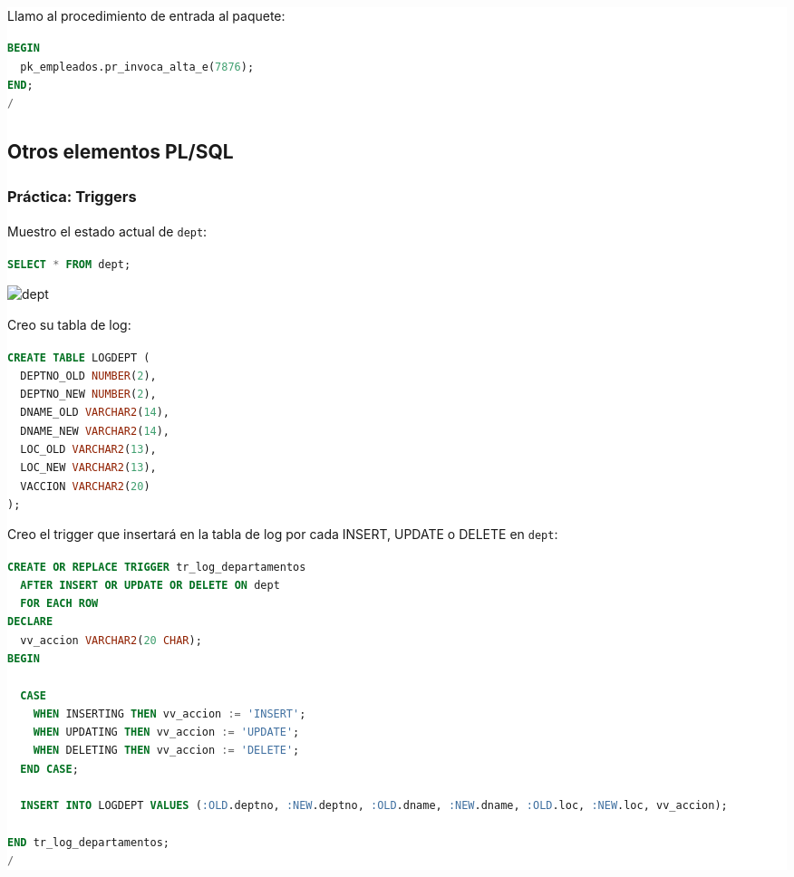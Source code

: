 Llamo al procedimiento de entrada al paquete:

```sql
BEGIN
  pk_empleados.pr_invoca_alta_e(7876);
END;
/
```

## Otros elementos PL/SQL

### Práctica: Triggers

Muestro el estado actual de `dept`:

```sql
SELECT * FROM dept;
```

![dept](https://i.imgur.com/JNwjkqp.png)

Creo su tabla de log:

```sql
CREATE TABLE LOGDEPT (
  DEPTNO_OLD NUMBER(2),
  DEPTNO_NEW NUMBER(2),
  DNAME_OLD VARCHAR2(14),
  DNAME_NEW VARCHAR2(14),
  LOC_OLD VARCHAR2(13),
  LOC_NEW VARCHAR2(13),
  VACCION VARCHAR2(20)
);
```

Creo el trigger que insertará en la tabla de log por cada INSERT, UPDATE o DELETE en `dept`:

```sql
CREATE OR REPLACE TRIGGER tr_log_departamentos
  AFTER INSERT OR UPDATE OR DELETE ON dept
  FOR EACH ROW
DECLARE
  vv_accion VARCHAR2(20 CHAR);
BEGIN

  CASE
    WHEN INSERTING THEN vv_accion := 'INSERT';
    WHEN UPDATING THEN vv_accion := 'UPDATE';
    WHEN DELETING THEN vv_accion := 'DELETE';
  END CASE;

  INSERT INTO LOGDEPT VALUES (:OLD.deptno, :NEW.deptno, :OLD.dname, :NEW.dname, :OLD.loc, :NEW.loc, vv_accion);

END tr_log_departamentos;
/
```
